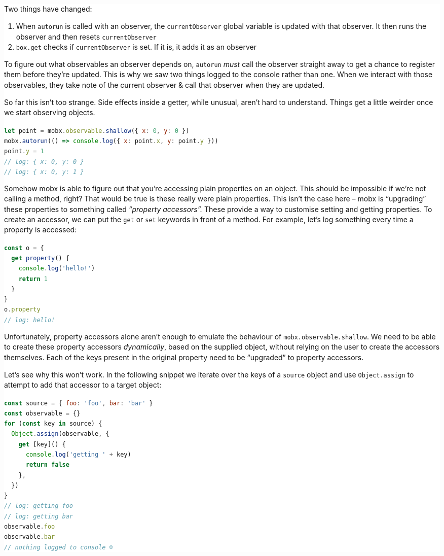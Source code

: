 Two things have changed:

1. When `autorun` is called with an observer, the `currentObserver` global variable is updated with that observer. It then runs the observer and then resets `currentObserver`
2. `box.get` checks if `currentObserver` is set. If it is, it adds it as an observer

To figure out what observables an observer depends on, `autorun` *must* call the observer straight away to get a chance to register them before they’re updated. This is why we saw two things logged to the console rather than one. When we interact with those observables, they take note of the current observer & call that observer when they are updated.

So far this isn’t too strange. Side effects inside a getter, while unusual, aren’t hard to understand. Things get a little weirder once we start observing objects.

```js
let point = mobx.observable.shallow({ x: 0, y: 0 })
mobx.autorun(() => console.log({ x: point.x, y: point.y }))
point.y = 1
// log: { x: 0, y: 0 }
// log: { x: 0, y: 1 }
```

Somehow mobx is able to figure out that you’re accessing plain properties on an object. This should be impossible if we’re not calling a method, right? That would be true is these really were plain properties. This isn’t the case here – mobx is “upgrading” these properties to something called *“property accessors”.* These provide a way to customise setting and getting properties. To create an accessor, we can put the `get`  or `set` keywords in front of a method. For example, let’s log something every time a property is accessed:

```js
const o = {
  get property() {
    console.log('hello!')
    return 1
  }
}
o.property
// log: hello!
```

Unfortunately, property accessors alone aren’t enough to emulate the behaviour of `mobx.observable.shallow`. We need to be able to create these property accessors *dynamically*, based on the supplied object, without relying on the user to create the accessors themselves. Each of the keys present in the original property need to be “upgraded” to property accessors.

Let’s see why this won’t work. In the following snippet we iterate over the keys of a `source` object and use `Object.assign` to attempt to add that accessor to a target object:

```js
const source = { foo: 'foo', bar: 'bar' }
const observable = {}
for (const key in source) {
  Object.assign(observable, {
    get [key]() {
      console.log('getting ' + key)
      return false
    },
  })
}
// log: getting foo
// log: getting bar
observable.foo
observable.bar
// nothing logged to console ☹️
```
